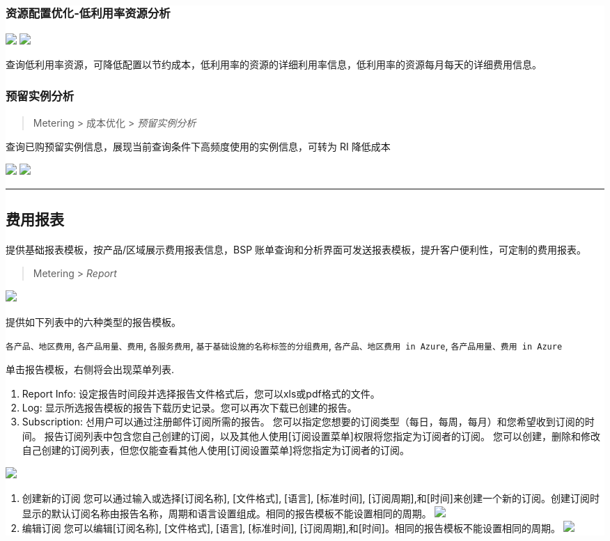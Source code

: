 ### 资源配置优化-低利用率资源分析

![][metering_cost_zh_2_2]
![][metering_cost_zh_2_3]

查询低利用率资源，可降低配置以节约成本，低利用率的资源的详细利用率信息，低利用率的资源每月每天的详细费用信息。





### 预留实例分析

>	Metering > 成本优化 > *预留实例分析*

查询已购预留实例信息，展现当前查询条件下高频度使用的实例信息，可转为 RI 降低成本

![][metering_cost_zh_4_1]
![][metering_cost_zh_4_2]



--------------------------------------------------------------------------------


## 费用报表

提供基础报表模板，按产品/区域展示费用报表信息，BSP 账单查询和分析界面可发送报表模板，提升客户便利性，可定制的费用报表。

>	Metering > *Report*

![][metering_report_subscribe_zh_0_1]

提供如下列表中的六种类型的报告模板。

`各产品、地区费用`, `各产品用量、费用`, `各服务费用`, `基于基础设施的名称标签的分组费用`, `各产品、地区费用 in Azure`, `各产品用量、费用 in Azure`


单击报告模板，右侧将会出现菜单列表.

1. Report Info: 设定报告时间段并选择报告文件格式后，您可以xls或pdf格式的文件。
2. Log: 显示所选报告模板的报告下载历史记录。您可以再次下载已创建的报告。
3. Subscription: 선用户可以通过注册邮件订阅所需的报告。 您可以指定您想要的订阅类型（每日，每周，每月）和您希望收到订阅的时间。 报告订阅列表中包含您自己创建的订阅，以及其他人使用[订阅设置菜单]权限将您指定为订阅者的订阅。 您可以创建，删除和修改自己创建的订阅列表，但您仅能查看其他人使用[订阅设置菜单]将您指定为订阅者的订阅。

![][metering_report_subscribe_zh_1_1]


1.  创建新的订阅
    您可以通过输入或选择[订阅名称], [文件格式], [语言], [标准时间], [订阅周期],和[时间]来创建一个新的订阅。创建订阅时显示的默认订阅名称由报告名称，周期和语言设置组成。相同的报告模板不能设置相同的周期。
    ![][metering_report_subscribe_zh_1_2]
2.  编辑订阅
    您可以编辑[订阅名称], [文件格式], [语言], [标准时间], [订阅周期],和[时间]。相同的报告模板不能设置相同的周期。
    ![][metering_report_subscribe_zh_1_3]


[metering_dashboard_zh_1_1]: ./resource/metering_dashboard_zh_1_1.png
[metering_dashboard_zh_1_2]: ./resource/metering_dashboard_zh_1_2.png
[metering_billing_analytics_zh_1]: ./resource/metering_billing_analytics_zh_1.png
[metering_billing_analytics_zh_2]: ./resource/metering_billing_analytics_zh_2.png 
[metering_billing_analytics_zh_3_1]: ./resource/metering_billing_analytics_zh_3_1.png 
[metering_billing_analytics_zh_3_2]: ./resource/metering_billing_analytics_zh_3_2.png
[metering_billing_1_1]: ./resource/metering_billing_1_1.png
[metering_billing_1_2]: ./resource/metering_billing_1_2.png
[metering_cdn_zh_1_1]: ./resource/metering_cdn_zh_1_1.PNG
[metering_cdn_zh_1_2]: ./resource/metering_cdn_zh_1_2.PNG
[metering_cdn_zh_1_3]: ./resource/metering_cdn_zh_1_3.PNG
[metering_budgeting_zh_1]: ./resource/metering_budgeting_zh_1.png
[metering_budgeting_zh_2]: ./resource/metering_budgeting_zh_2.png
[metering_budgeting_zh_3]: ./resource/metering_budgeting_zh_3.png
[metering_budgeting_zh_4]: ./resource/metering_budgeting_zh_4.png
[metering_cost_zh_1]: ./resource/metering_cost_zh_1.png 
[metering_cost_zh_2_1]: ./resource/metering_cost_zh_2_1.png 
[metering_cost_zh_3_1]: ./resource/metering_cost_zh_3_1.png
[metering_cost_zh_3_2]: ./resource/metering_cost_zh_3_2.png
[metering_cost_zh_3_3]: ./resource/metering_cost_zh_3_3.png 
[metering_cost_zh_2_2]: ./resource/metering_cost_zh_2_2.png
[metering_cost_zh_2_3]: ./resource/metering_cost_zh_2_3.png
[metering_cost_zh_4_1]: ./resource/metering_cost_zh_4_1.png
[metering_cost_zh_4_2]: ./resource/metering_cost_zh_4_2.png
[metering_report_subscribe_zh_0_1]: ./resource/metering_report_subscribe_zh_0_1.png
[metering_report_subscribe_zh_1_1]: ./resource/metering_report_subscribe_zh_1_1.png
[metering_report_subscribe_zh_1_2]: ./resource/metering_report_subscribe_zh_1_2.png
[metering_report_subscribe_zh_1_3]: ./resource/metering_report_subscribe_zh_1_3.png
[metering_subscribe_zh_1_1]: ./resource/metering_subscribe_zh_1_1.png
[metering_subscribe_zh_1_2]: ./resource/metering_subscribe_zh_1_2.png
[metering_subscribe_zh_1_3]: ./resource/metering_subscribe_zh_1_3.png
[metering_subscribe_zh_1_4]: ./resource/metering_subscribe_zh_1_4.png
[metering_subscribe_zh_1_5]: ./resource/metering_subscribe_zh_1_5.png
[metering_subscribe_edit]: ./resource/metering_subscribe_edit.png
[metering_subscribe_zh_1_6]: ./resource/metering_subscribe_zh_1_6.png
[metering_subscribe_zh_1_7]: ./resource/metering_subscribe_zh_1_7.png
[metering_subscribe_delete]: ./resource/metering_subscribe_delete.png
[metering_subscribe_zh_1_8]: ./resource/metering_subscribe_zh_1_8.png
[metering_subscribe_zh_2_1]: ./resource/metering_subscribe_zh_2_1.png
[metering_subscribe_zh_2_2]: ./resource/metering_subscribe_zh_2_2.png
[metering_subscribe_zh_3_1]: ./resource/metering_subscribe_zh_3_1.png
[metering_subscribe_zh_3_2]: ./resource/metering_subscribe_zh_3_2.png
[metering_subscribe_zh_3_3]: ./resource/metering_subscribe_zh_3_3.png 